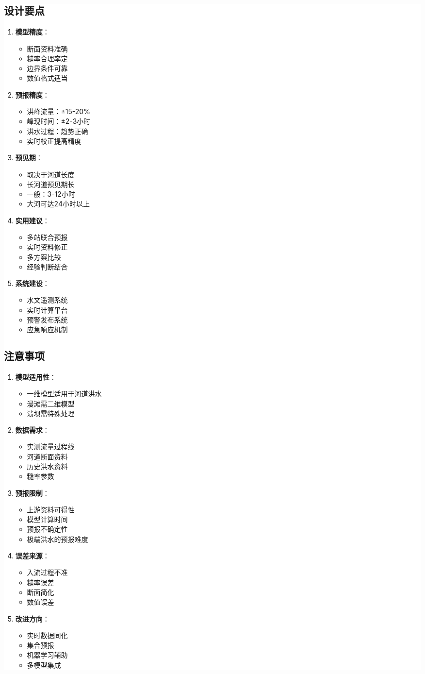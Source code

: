 ## 设计要点

1. **模型精度**：
   - 断面资料准确
   - 糙率合理率定
   - 边界条件可靠
   - 数值格式适当

2. **预报精度**：
   - 洪峰流量：±15-20%
   - 峰现时间：±2-3小时
   - 洪水过程：趋势正确
   - 实时校正提高精度

3. **预见期**：
   - 取决于河道长度
   - 长河道预见期长
   - 一般：3-12小时
   - 大河可达24小时以上

4. **实用建议**：
   - 多站联合预报
   - 实时资料修正
   - 多方案比较
   - 经验判断结合

5. **系统建设**：
   - 水文遥测系统
   - 实时计算平台
   - 预警发布系统
   - 应急响应机制

## 注意事项

1. **模型适用性**：
   - 一维模型适用于河道洪水
   - 漫滩需二维模型
   - 溃坝需特殊处理

2. **数据需求**：
   - 实测流量过程线
   - 河道断面资料
   - 历史洪水资料
   - 糙率参数

3. **预报限制**：
   - 上游资料可得性
   - 模型计算时间
   - 预报不确定性
   - 极端洪水的预报难度

4. **误差来源**：
   - 入流过程不准
   - 糙率误差
   - 断面简化
   - 数值误差

5. **改进方向**：
   - 实时数据同化
   - 集合预报
   - 机器学习辅助
   - 多模型集成
